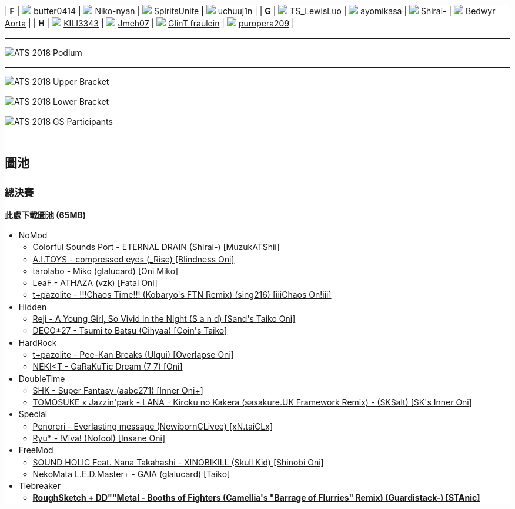 | **F** | ![][flag_JP] [butter0414](https://osu.ppy.sh/users/7935022) | ![][flag_ID] [Niko-nyan](https://osu.ppy.sh/users/906991) | ![][flag_AU] [SpiritsUnite](https://osu.ppy.sh/users/1198002) | ![][flag_SG] [uchuuj1n](https://osu.ppy.sh/users/9140302) |
| **G** | ![][flag_TW] [TS\_LewisLuo](https://osu.ppy.sh/users/4337536) | ![][flag_ID] [ayomikasa](https://osu.ppy.sh/users/4866957) | ![][flag_ID] [Shirai-](https://osu.ppy.sh/users/4221845) | ![][flag_MY] [Bedwyr Aorta](https://osu.ppy.sh/users/10875855) |
| **H** | ![][flag_JP] [KILI3343](https://osu.ppy.sh/users/11233651) | ![][flag_PH] [Jmeh07](https://osu.ppy.sh/users/2852269) | ![][flag_JP] [GlinT fraulein](https://osu.ppy.sh/users/7364981) | ![][flag_JP] [puropera209](https://osu.ppy.sh/users/2545134) |
 
-----------------------

![ATS 2018 Podium](podium.jpg)

-----------------------

![ATS 2018 Upper Bracket](upper_bracket.jpg)

![ATS 2018 Lower Bracket](lower_bracket.jpg)

![ATS 2018 GS Participants](gs_participants.gif)

-----------------------

## 圖池

### 總決賽

**[此處下載圖池 (65MB)](https://drive.google.com/file/d/18VwS0VHtsRC9zecGbM1ne_uszDDhkk3v/view?usp=sharing)**

- NoMod
  - [Colorful Sounds Port - ETERNAL DRAIN (Shirai-) \[MuzukATShii\]](https://osu.ppy.sh/beatmapsets/625899/#taiko/1574085)
  - [A.I.TOYS - compressed eyes (\_Rise) \[Blindness Oni\]](https://osu.ppy.sh/beatmapsets/527086/#taiko/1118318)
  - [tarolabo - Miko (glalucard) \[Oni Miko\]](https://osu.ppy.sh/beatmapsets/41212/#taiko/130323)
  - [LeaF - ATHAZA (vzk) \[Fatal Oni\]](https://osu.ppy.sh/beatmapsets/517281/#taiko/1174736)
  - [t+pazolite - !!!Chaos Time!!! (Kobaryo's FTN Remix) (sing216) \[iiiChaos On!iii\]](https://osu.ppy.sh/beatmapsets/721195/#taiko/1522932)
- Hidden
  - [Reji - A Young Girl, So Vivid in the Night (S a n d) \[Sand's Taiko Oni\]](https://osu.ppy.sh/beatmapsets/342499/#taiko/757048)
  - [DECO*27 - Tsumi to Batsu (Cihyaa) \[Coin's Taiko\]](https://osu.ppy.sh/beatmapsets/345191/#taiko/762382)
- HardRock
  - [t+pazolite - Pee-Kan Breaks (Ulqui) \[Overlapse Oni\]](https://osu.ppy.sh/beatmapsets/529539/#taiko/1122796)
  - [NEKI<T - GaRaKuTic Dream (7_7) \[Oni\]](https://osu.ppy.sh/beatmapsets/577572/#taiko/1222367)
- DoubleTime
  - [SHK - Super Fantasy (aabc271) \[Inner Oni+\]](https://osu.ppy.sh/beatmapsets/541523/#taiko/1148729)
  - [TOMOSUKE x Jazzin'park - LANA - Kiroku no Kakera (sasakure.UK Framework Remix) - (SKSalt) \[SK's Inner Oni\]](https://osu.ppy.sh/beatmapsets/286025/#taiko/871725)
- Special
  - [Penoreri - Everlasting message (NewibornCLivee) \[xN.taiCLx\]](https://osu.ppy.sh/beatmapsets/304775/#taiko/682755)
  - [Ryu* - !Viva! (Nofool) \[Insane Oni\]](https://osu.ppy.sh/beatmapsets/799895/#taiko/1679280)
- FreeMod
  - [SOUND HOLIC Feat. Nana Takahashi - XINOBIKILL (Skull Kid) \[Shinobi Oni\]](https://osu.ppy.sh/beatmapsets/742966/#taiko/1566951)
  - [NekoMata L.E.D.Master+ - GAIA (glalucard) \[Taiko\]](https://osu.ppy.sh/beatmapsets/94086/#taiko/253469)
- Tiebreaker
  - **[RoughSketch + DD""Metal - Booths of Fighters (Camellia's "Barrage of Flurries" Remix) (Guardistack-) \[STAnic\]](https://osu.ppy.sh/beatmapsets/748030/#taiko/1695846)**


[flag_AU]: /wiki/shared/flag/AU.gif
[flag_CA]: /wiki/shared/flag/CA.gif
[flag_CL]: /wiki/shared/flag/CL.gif
[flag_HK]: /wiki/shared/flag/HK.gif
[flag_ID]: /wiki/shared/flag/ID.gif
[flag_JP]: /wiki/shared/flag/JP.gif
[flag_KR]: /wiki/shared/flag/KR.gif
[flag_MY]: /wiki/shared/flag/MY.gif
[flag_PH]: /wiki/shared/flag/PH.gif
[flag_SG]: /wiki/shared/flag/SG.gif
[flag_TW]: /wiki/shared/flag/TW.gif
[flag_US]: /wiki/shared/flag/US.gif
[flag_VN]: /wiki/shared/flag/VN.gif